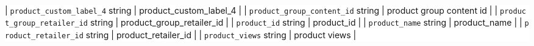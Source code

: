 | `product_custom_label_4` string                       | product_custom_label_4                                                                                                                                                                                                                                                                                                                                                                                                                                                                                                                                                                                                                                                                                                                                                                                            |
| `product_group_content_id` string                     | product group content id                                                                                                                                                                                                                                                                                                                                                                                                                                                                                                                                                                                                                                                                                                                                                                                          |
| `product_group_retailer_id` string                    | product_group_retailer_id                                                                                                                                                                                                                                                                                                                                                                                                                                                                                                                                                                                                                                                                                                                                                                                         |
| `product_id` string                                   | product_id                                                                                                                                                                                                                                                                                                                                                                                                                                                                                                                                                                                                                                                                                                                                                                                                        |
| `product_name` string                                 | product_name                                                                                                                                                                                                                                                                                                                                                                                                                                                                                                                                                                                                                                                                                                                                                                                                      |
| `product_retailer_id` string                          | product_retailer_id                                                                                                                                                                                                                                                                                                                                                                                                                                                                                                                                                                                                                                                                                                                                                                                               |
| `product_views` string                                | product views                                                                                                                                                                                                                                                                                                                                                                                                                                                                                                                                                                                                                                                                                                                                                                                                     |
